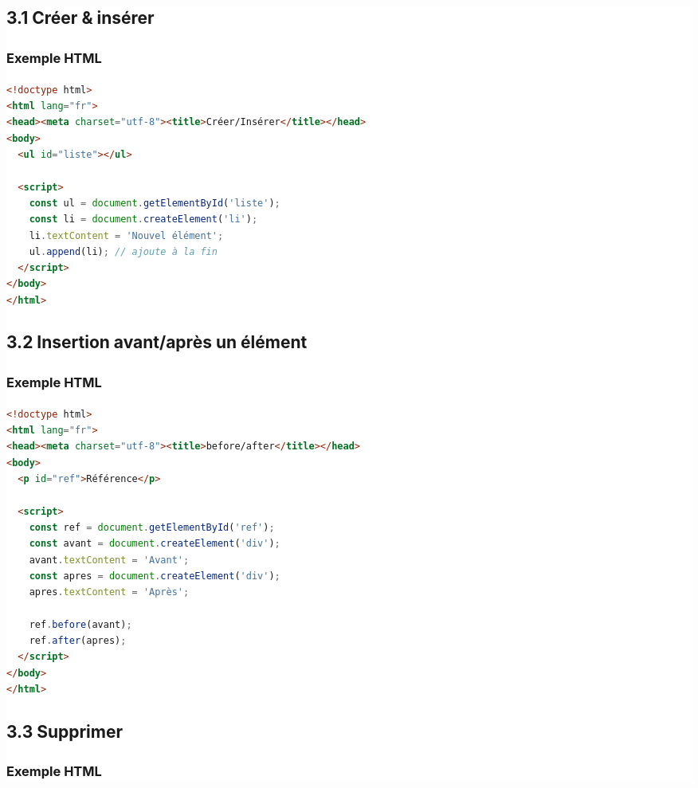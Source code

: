 ## 3.1 Créer & insérer

### Exemple HTML

```html
<!doctype html>
<html lang="fr">
<head><meta charset="utf-8"><title>Créer/Insérer</title></head>
<body>
  <ul id="liste"></ul>

  <script>
    const ul = document.getElementById('liste');
    const li = document.createElement('li');
    li.textContent = 'Nouvel élément';
    ul.append(li); // ajoute à la fin
  </script>
</body>
</html>
```

## 3.2 Insertion avant/après un élément

### Exemple HTML

```html
<!doctype html>
<html lang="fr">
<head><meta charset="utf-8"><title>before/after</title></head>
<body>
  <p id="ref">Référence</p>

  <script>
    const ref = document.getElementById('ref');
    const avant = document.createElement('div');
    avant.textContent = 'Avant';
    const apres = document.createElement('div');
    apres.textContent = 'Après';

    ref.before(avant);
    ref.after(apres);
  </script>
</body>
</html>
```

## 3.3 Supprimer

### Exemple HTML
